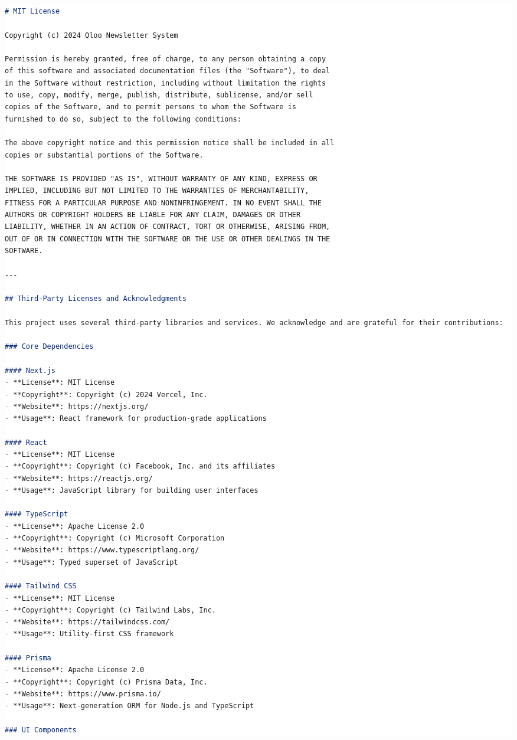 ```md project="Qloo Newsletter System" file="LICENSE.md" type="markdown"
# MIT License

Copyright (c) 2024 Qloo Newsletter System

Permission is hereby granted, free of charge, to any person obtaining a copy
of this software and associated documentation files (the "Software"), to deal
in the Software without restriction, including without limitation the rights
to use, copy, modify, merge, publish, distribute, sublicense, and/or sell
copies of the Software, and to permit persons to whom the Software is
furnished to do so, subject to the following conditions:

The above copyright notice and this permission notice shall be included in all
copies or substantial portions of the Software.

THE SOFTWARE IS PROVIDED "AS IS", WITHOUT WARRANTY OF ANY KIND, EXPRESS OR
IMPLIED, INCLUDING BUT NOT LIMITED TO THE WARRANTIES OF MERCHANTABILITY,
FITNESS FOR A PARTICULAR PURPOSE AND NONINFRINGEMENT. IN NO EVENT SHALL THE
AUTHORS OR COPYRIGHT HOLDERS BE LIABLE FOR ANY CLAIM, DAMAGES OR OTHER
LIABILITY, WHETHER IN AN ACTION OF CONTRACT, TORT OR OTHERWISE, ARISING FROM,
OUT OF OR IN CONNECTION WITH THE SOFTWARE OR THE USE OR OTHER DEALINGS IN THE
SOFTWARE.

---

## Third-Party Licenses and Acknowledgments

This project uses several third-party libraries and services. We acknowledge and are grateful for their contributions:

### Core Dependencies

#### Next.js
- **License**: MIT License
- **Copyright**: Copyright (c) 2024 Vercel, Inc.
- **Website**: https://nextjs.org/
- **Usage**: React framework for production-grade applications

#### React
- **License**: MIT License
- **Copyright**: Copyright (c) Facebook, Inc. and its affiliates
- **Website**: https://reactjs.org/
- **Usage**: JavaScript library for building user interfaces

#### TypeScript
- **License**: Apache License 2.0
- **Copyright**: Copyright (c) Microsoft Corporation
- **Website**: https://www.typescriptlang.org/
- **Usage**: Typed superset of JavaScript

#### Tailwind CSS
- **License**: MIT License
- **Copyright**: Copyright (c) Tailwind Labs, Inc.
- **Website**: https://tailwindcss.com/
- **Usage**: Utility-first CSS framework

#### Prisma
- **License**: Apache License 2.0
- **Copyright**: Copyright (c) Prisma Data, Inc.
- **Website**: https://www.prisma.io/
- **Usage**: Next-generation ORM for Node.js and TypeScript

### UI Components

```